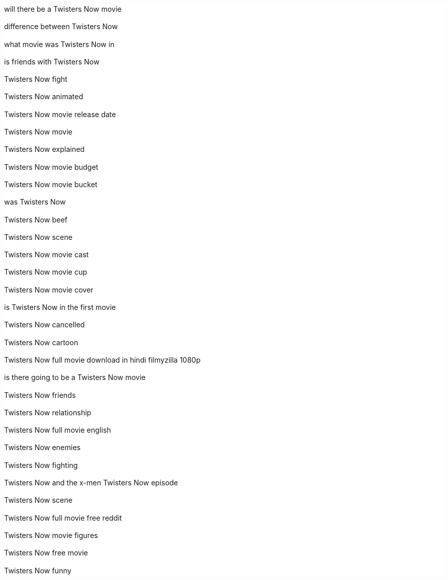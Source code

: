 will there be a Twisters Now movie

difference between Twisters Now

what movie was Twisters Now in

is friends with Twisters Now

Twisters Now fight

Twisters Now animated

Twisters Now movie release date

Twisters Now movie

Twisters Now explained

Twisters Now movie budget

Twisters Now movie bucket

was Twisters Now

Twisters Now beef

Twisters Now scene

Twisters Now movie cast

Twisters Now movie cup

Twisters Now movie cover

is Twisters Now in the first movie

Twisters Now cancelled

Twisters Now cartoon

Twisters Now full movie download in hindi filmyzilla 1080p

is there going to be a Twisters Now movie

Twisters Now friends

Twisters Now relationship

Twisters Now full movie english

Twisters Now enemies

Twisters Now fighting

Twisters Now and the x-men Twisters Now episode

Twisters Now scene

Twisters Now full movie free reddit

Twisters Now movie figures

Twisters Now free movie

Twisters Now funny
